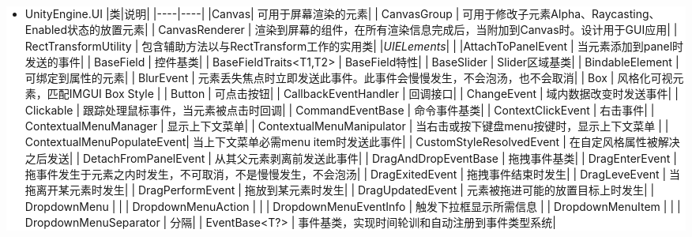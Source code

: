 - UnityEngine.UI
|类|说明|
|----|----|
|Canvas| 可用于屏幕渲染的元素|
| CanvasGroup | 可用于修改子元素Alpha、Raycasting、Enabled状态的放置元素|
| CanvasRenderer | 渲染到屏幕的组件，在所有渲染信息完成后，当附加到Canvas时。设计用于GUI应用|
| RectTransformUtility | 包含辅助方法以与RectTransform工作的实用类|
|*UIELements*| |
|AttachToPanelEvent | 当元素添加到panel时发送的事件|
| BaseField<T> | 控件基类|
| BaseFieldTraits<T1,T2> | BaseField特性|
| BaseSlider<T> | Slider区域基类|
| BindableElement | 可绑定到属性的元素|
| BlurEvent | 元素丢失焦点时立即发送此事件。此事件会慢慢发生，不会泡汤，也不会取消|
| Box | 风格化可视元素，匹配IMGUI Box Style |
| Button | 可点击按钮|
| CallbackEventHandler | 回调接口|
| ChangeEvent<T> | 域内数据改变时发送事件|
| Clickable | 跟踪处理鼠标事件，当元素被点击时回调|
| CommandEventBase<T> | 命令事件基类|
| ContextClickEvent | 右击事件|
| ContextualMenuManager | 显示上下文菜单|
| ContextualMenuManipulator | 当右击或按下键盘menu按键时，显示上下文菜单 |
| ContextualMenuPopulateEvent| 当上下文菜单必需menu item时发送此事件|
| CustomStyleResolvedEvent | 在自定风格属性被解决之后发送|
| DetachFromPanelEvent | 从其父元素剥离前发送此事件|
| DragAndDropEventBase<T> | 拖拽事件基类|
| DragEnterEvent | 拖事件发生于元素之内时发生，不可取消，不是慢慢发生，不会泡汤|
| DragExitedEvent | 拖拽事件结束时发生|
| DragLeveEvent | 当拖离开某元素时发生|
| DragPerformEvent | 拖放到某元素时发生|
| DragUpdatedEvent | 元素被拖进可能的放置目标上时发生|
| DropdownMenu | |
| DropdownMenuAction | |
| DropdownMenuEventInfo | 触发下拉框显示所需信息 |
| DropdownMenuItem | |
| DropdownMenuSeparator | 分隔|
| EventBase<T?> | 事件基类，实现时间轮训和自动注册到事件类型系统|